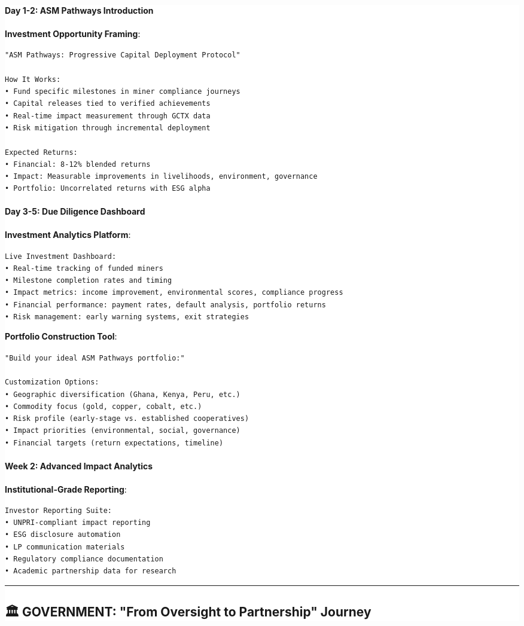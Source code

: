 #### **Day 1-2: ASM Pathways Introduction**
**Investment Opportunity Framing**:
```
"ASM Pathways: Progressive Capital Deployment Protocol"

How It Works:
• Fund specific milestones in miner compliance journeys
• Capital releases tied to verified achievements
• Real-time impact measurement through GCTX data
• Risk mitigation through incremental deployment

Expected Returns:
• Financial: 8-12% blended returns
• Impact: Measurable improvements in livelihoods, environment, governance
• Portfolio: Uncorrelated returns with ESG alpha
```

#### **Day 3-5: Due Diligence Dashboard**
**Investment Analytics Platform**:
```
Live Investment Dashboard:
• Real-time tracking of funded miners
• Milestone completion rates and timing
• Impact metrics: income improvement, environmental scores, compliance progress
• Financial performance: payment rates, default analysis, portfolio returns
• Risk management: early warning systems, exit strategies
```

**Portfolio Construction Tool**:
```
"Build your ideal ASM Pathways portfolio:"

Customization Options:
• Geographic diversification (Ghana, Kenya, Peru, etc.)
• Commodity focus (gold, copper, cobalt, etc.)
• Risk profile (early-stage vs. established cooperatives)
• Impact priorities (environmental, social, governance)
• Financial targets (return expectations, timeline)
```

#### **Week 2: Advanced Impact Analytics**
**Institutional-Grade Reporting**:
```
Investor Reporting Suite:
• UNPRI-compliant impact reporting
• ESG disclosure automation
• LP communication materials
• Regulatory compliance documentation
• Academic partnership data for research
```

---

## 🏛️ **GOVERNMENT: "From Oversight to Partnership" Journey**
